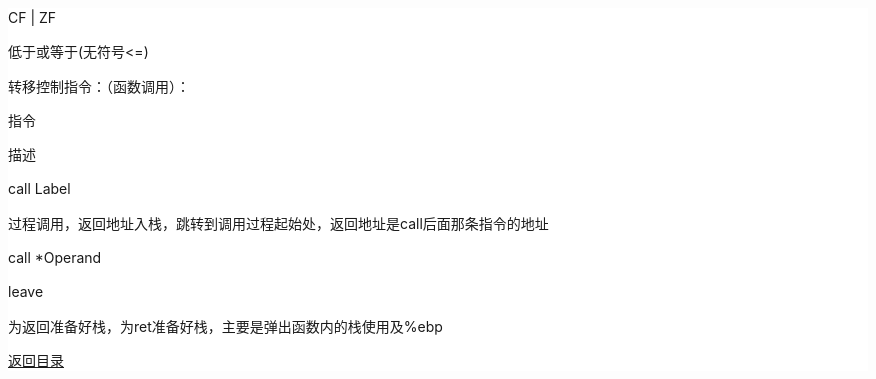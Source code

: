 CF | ZF

低于或等于(无符号<=)

 

 

转移控制指令：（函数调用）：

指令

描述

call    Label

过程调用，返回地址入栈，跳转到调用过程起始处，返回地址是call后面那条指令的地址

call    *Operand

leave

为返回准备好栈，为ret准备好栈，主要是弹出函数内的栈使用及%ebp


[返回目录](#m)


<p id = 'e'> </p>